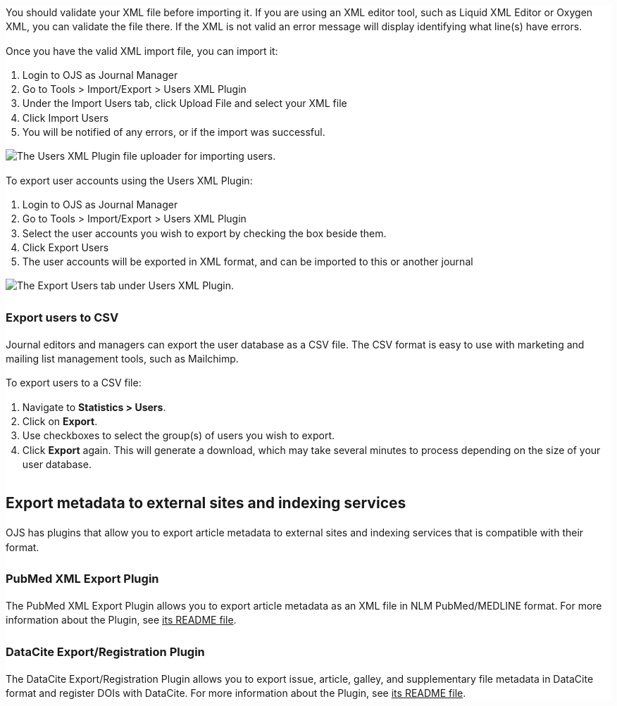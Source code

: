 You should validate your XML file before importing it. If you are using an XML editor tool, such as Liquid XML Editor or Oxygen XML, you can validate the file there.  If the XML is not valid an error message will display identifying what line\(s\) have errors.

Once you have the valid XML import file, you can import it:

1. Login to OJS as Journal Manager
2. Go to Tools > Import/Export > Users XML Plugin
3. Under the Import Users tab, click Upload File and select your XML file
4. Click Import Users
5. You will be notified of any errors, or if the import was successful.

![The Users XML Plugin file uploader for importing users.](./assets/users-xml-plugin-import.png)

To export user accounts using the Users XML Plugin:

1. Login to OJS as Journal Manager
2. Go to Tools > Import/Export > Users XML Plugin
3. Select the user accounts you wish to export by checking the box beside them.
4. Click Export Users
5. The user accounts will be exported in XML format, and can be imported to this or another journal

![The Export Users tab under Users XML Plugin.](./assets/users-xml-plugin-export.png)

### Export users to CSV

Journal editors and managers can export the user database as a CSV file. The CSV format is easy to use with marketing and mailing list management tools, such as Mailchimp.

To export users to a CSV file:

1. Navigate to **Statistics > Users**.
2. Click on **Export**.
3. Use checkboxes to select the group(s) of users you wish to export.
4. Click **Export** again. This will generate a download, which may take several minutes to process depending on the size of your user database.

## Export metadata to external sites and indexing services

OJS has plugins that allow you to export article metadata to external sites and indexing services that is compatible with their format.

### PubMed XML Export Plugin

The PubMed XML Export Plugin allows you to export article metadata as an XML file in NLM PubMed/MEDLINE format. For more information about the Plugin, see [its README file](https://github.com/pkp/ojs/tree/main/plugins/importexport/pubmed).

### DataCite Export/Registration Plugin

The DataCite Export/Registration Plugin allows you to export issue, article, galley, and supplementary file metadata in DataCite format and register DOIs with DataCite. For more information about the Plugin, see [its README file](https://github.com/pkp/ojs/blob/main/plugins/generic/datacite/README).
